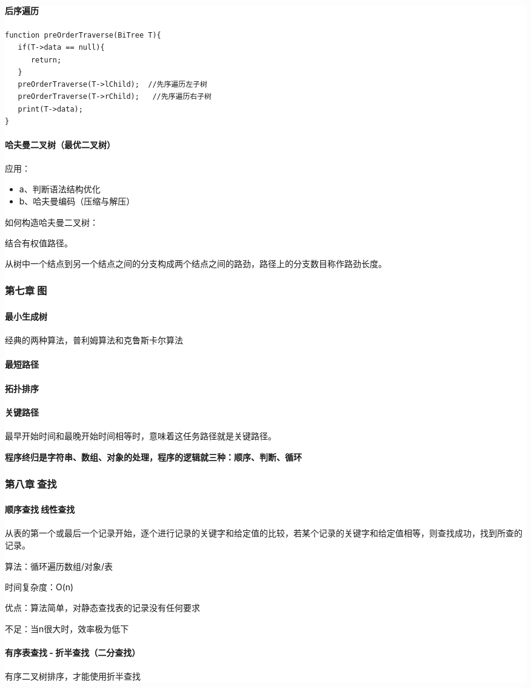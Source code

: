 #### 后序遍历
```
function preOrderTraverse(BiTree T){
   if(T->data == null){
      return;
   }
   preOrderTraverse(T->lChild);  //先序遍历左子树
   preOrderTraverse(T->rChild);   //先序遍历右子树
   print(T->data);
}
```
#### 哈夫曼二叉树（最优二叉树）
应用：

- a、判断语法结构优化
- b、哈夫曼编码（压缩与解压）

如何构造哈夫曼二叉树：

结合有权值路径。

从树中一个结点到另一个结点之间的分支构成两个结点之间的路劲，路径上的分支数目称作路劲长度。

### 第七章 图
#### 最小生成树
经典的两种算法，普利姆算法和克鲁斯卡尔算法


#### 最短路径

#### 拓扑排序

#### 关键路径

最早开始时间和最晚开始时间相等时，意味着这任务路径就是关键路径。


**程序终归是字符串、数组、对象的处理，程序的逻辑就三种：顺序、判断、循环**


### 第八章 查找
#### 顺序查找  线性查找

从表的第一个或最后一个记录开始，逐个进行记录的关键字和给定值的比较，若某个记录的关键字和给定值相等，则查找成功，找到所查的记录。

算法：循环遍历数组/对象/表

时间复杂度：O(n)

优点：算法简单，对静态查找表的记录没有任何要求

不足：当n很大时，效率极为低下

#### 有序表查找 - 折半查找（二分查找）

有序二叉树排序，才能使用折半查找
